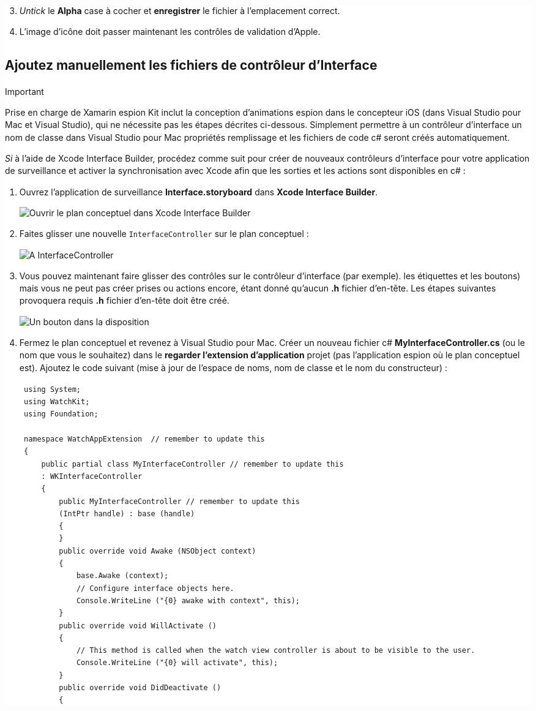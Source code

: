 3. *Untick* le **Alpha** case à cocher et **enregistrer** le fichier à l’emplacement correct.

4. L’image d’icône doit passer maintenant les contrôles de validation d’Apple.


<a name="add" />

## <a name="manually-adding-interface-controller-files"></a>Ajoutez manuellement les fichiers de contrôleur d’Interface

> [!IMPORTANT]
> Prise en charge de Xamarin espion Kit inclut la conception d’animations espion dans le concepteur iOS (dans Visual Studio pour Mac et Visual Studio), qui ne nécessite pas les étapes décrites ci-dessous. Simplement permettre à un contrôleur d’interface un nom de classe dans Visual Studio pour Mac propriétés remplissage et les fichiers de code c# seront créés automatiquement.


*Si* à l’aide de Xcode Interface Builder, procédez comme suit pour créer de nouveaux contrôleurs d’interface pour votre application de surveillance et activer la synchronisation avec Xcode afin que les sorties et les actions sont disponibles en c# :


1. Ouvrez l’application de surveillance **Interface.storyboard** dans **Xcode Interface Builder**.
    
    ![](troubleshooting-images/add-6.png "Ouvrir le plan conceptuel dans Xcode Interface Builder")

2. Faites glisser une nouvelle `InterfaceController` sur le plan conceptuel :

    ![](troubleshooting-images/add-1.png "A InterfaceController")

3. Vous pouvez maintenant faire glisser des contrôles sur le contrôleur d’interface (par exemple). les étiquettes et les boutons) mais vous ne peut pas créer prises ou actions encore, étant donné qu’aucun **.h** fichier d’en-tête. Les étapes suivantes provoquera requis **.h** fichier d’en-tête doit être créé.

    ![](troubleshooting-images/add-2.png "Un bouton dans la disposition")

4. Fermez le plan conceptuel et revenez à Visual Studio pour Mac. Créer un nouveau fichier c# **MyInterfaceController.cs** (ou le nom que vous le souhaitez) dans le **regarder l’extension d’application** projet (pas l’application espion où le plan conceptuel est). Ajoutez le code suivant (mise à jour de l’espace de noms, nom de classe et le nom du constructeur) :

        using System;
        using WatchKit;
        using Foundation;
        
        namespace WatchAppExtension  // remember to update this
        {
            public partial class MyInterfaceController // remember to update this
            : WKInterfaceController
            {
                public MyInterfaceController // remember to update this
                (IntPtr handle) : base (handle)
                {
                }
                public override void Awake (NSObject context)
                {
                    base.Awake (context);
                    // Configure interface objects here.
                    Console.WriteLine ("{0} awake with context", this);
                }
                public override void WillActivate ()
                {
                    // This method is called when the watch view controller is about to be visible to the user.
                    Console.WriteLine ("{0} will activate", this);
                }
                public override void DidDeactivate ()
                {